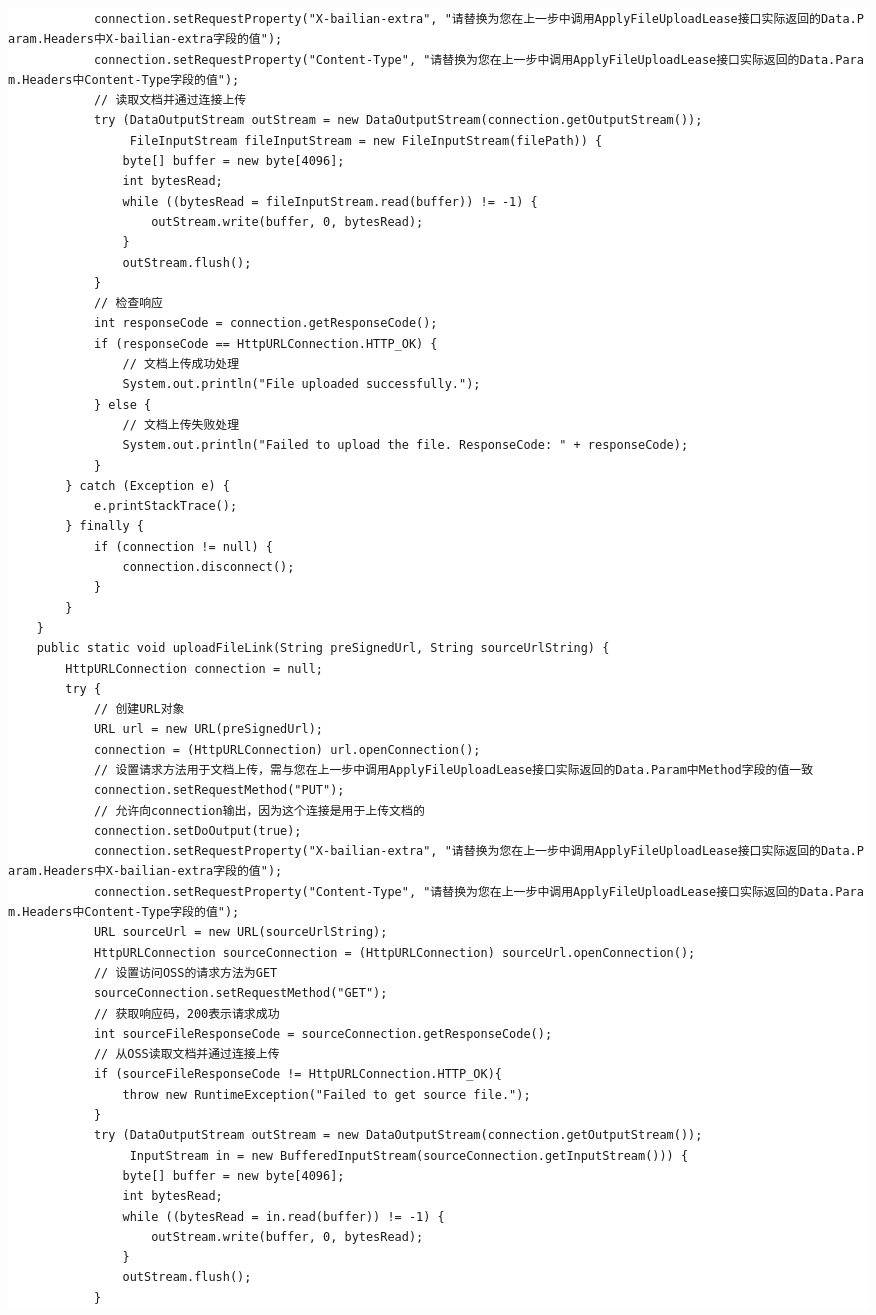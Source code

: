 	            connection.setRequestProperty("X-bailian-extra", "请替换为您在上一步中调用ApplyFileUploadLease接口实际返回的Data.Param.Headers中X-bailian-extra字段的值");
	            connection.setRequestProperty("Content-Type", "请替换为您在上一步中调用ApplyFileUploadLease接口实际返回的Data.Param.Headers中Content-Type字段的值");
	            // 读取文档并通过连接上传
	            try (DataOutputStream outStream = new DataOutputStream(connection.getOutputStream());
	                 FileInputStream fileInputStream = new FileInputStream(filePath)) {
	                byte[] buffer = new byte[4096];
	                int bytesRead;
	                while ((bytesRead = fileInputStream.read(buffer)) != -1) {
	                    outStream.write(buffer, 0, bytesRead);
	                }
	                outStream.flush();
	            }
	            // 检查响应
	            int responseCode = connection.getResponseCode();
	            if (responseCode == HttpURLConnection.HTTP_OK) {
	                // 文档上传成功处理
	                System.out.println("File uploaded successfully.");
	            } else {
	                // 文档上传失败处理
	                System.out.println("Failed to upload the file. ResponseCode: " + responseCode);
	            }
	        } catch (Exception e) {
	            e.printStackTrace();
	        } finally {
	            if (connection != null) {
	                connection.disconnect();
	            }
	        }
	    }
	    public static void uploadFileLink(String preSignedUrl, String sourceUrlString) {
	        HttpURLConnection connection = null;
	        try {
	            // 创建URL对象
	            URL url = new URL(preSignedUrl);
	            connection = (HttpURLConnection) url.openConnection();
	            // 设置请求方法用于文档上传，需与您在上一步中调用ApplyFileUploadLease接口实际返回的Data.Param中Method字段的值一致
	            connection.setRequestMethod("PUT");
	            // 允许向connection输出，因为这个连接是用于上传文档的
	            connection.setDoOutput(true);
	            connection.setRequestProperty("X-bailian-extra", "请替换为您在上一步中调用ApplyFileUploadLease接口实际返回的Data.Param.Headers中X-bailian-extra字段的值");
	            connection.setRequestProperty("Content-Type", "请替换为您在上一步中调用ApplyFileUploadLease接口实际返回的Data.Param.Headers中Content-Type字段的值");
	            URL sourceUrl = new URL(sourceUrlString);
	            HttpURLConnection sourceConnection = (HttpURLConnection) sourceUrl.openConnection();
	            // 设置访问OSS的请求方法为GET
	            sourceConnection.setRequestMethod("GET");
	            // 获取响应码，200表示请求成功
	            int sourceFileResponseCode = sourceConnection.getResponseCode();
	            // 从OSS读取文档并通过连接上传
	            if (sourceFileResponseCode != HttpURLConnection.HTTP_OK){
	                throw new RuntimeException("Failed to get source file.");
	            }
	            try (DataOutputStream outStream = new DataOutputStream(connection.getOutputStream());
	                 InputStream in = new BufferedInputStream(sourceConnection.getInputStream())) {
	                byte[] buffer = new byte[4096];
	                int bytesRead;
	                while ((bytesRead = in.read(buffer)) != -1) {
	                    outStream.write(buffer, 0, bytesRead);
	                }
	                outStream.flush();
	            }
